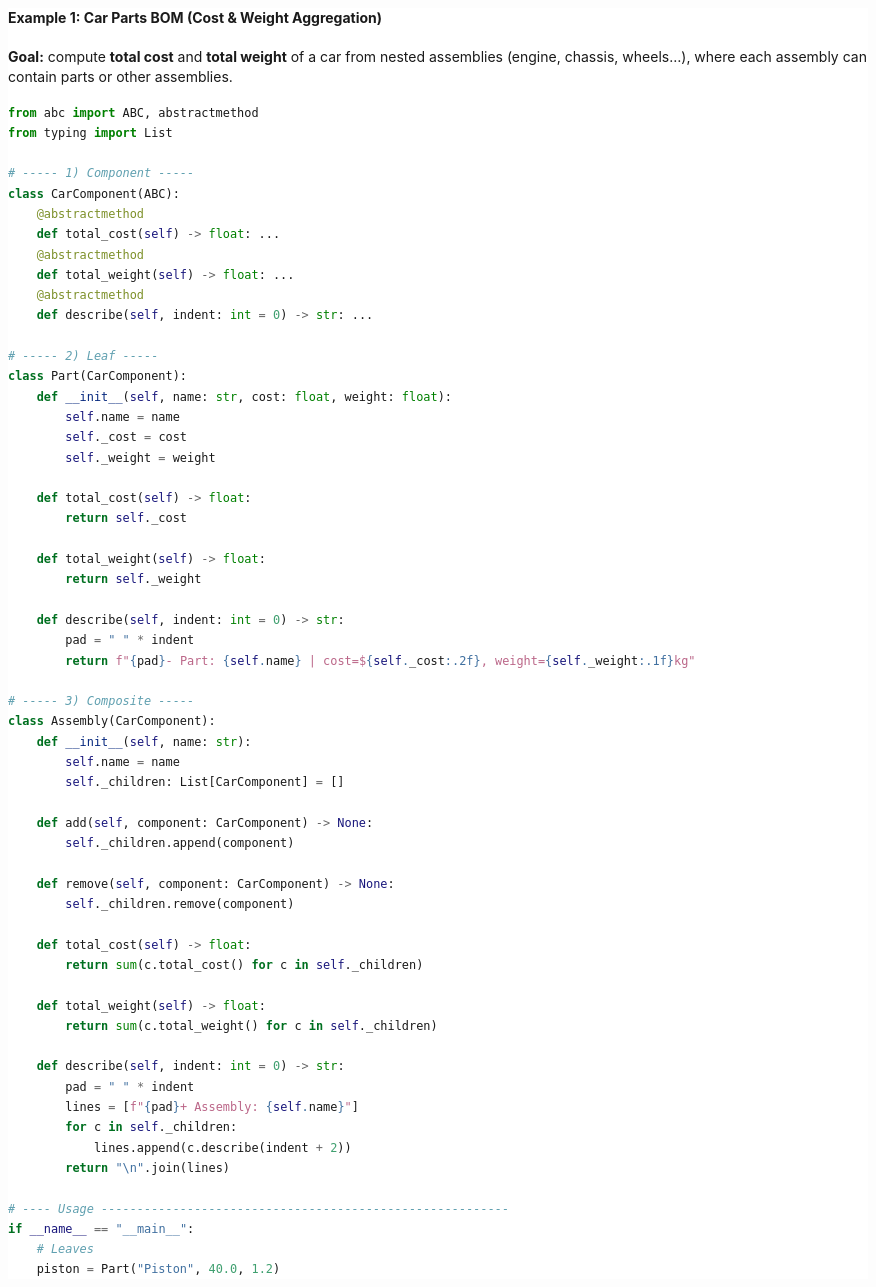 #### Example 1: Car Parts BOM (Cost & Weight Aggregation)

**Goal:** compute **total cost** and **total weight** of a car from nested assemblies (engine, chassis, wheels…), where each assembly can contain parts or other assemblies.

```python
from abc import ABC, abstractmethod
from typing import List

# ----- 1) Component -----
class CarComponent(ABC):
    @abstractmethod
    def total_cost(self) -> float: ...
    @abstractmethod
    def total_weight(self) -> float: ...
    @abstractmethod
    def describe(self, indent: int = 0) -> str: ...

# ----- 2) Leaf -----
class Part(CarComponent):
    def __init__(self, name: str, cost: float, weight: float):
        self.name = name
        self._cost = cost
        self._weight = weight

    def total_cost(self) -> float:
        return self._cost

    def total_weight(self) -> float:
        return self._weight

    def describe(self, indent: int = 0) -> str:
        pad = " " * indent
        return f"{pad}- Part: {self.name} | cost=${self._cost:.2f}, weight={self._weight:.1f}kg"

# ----- 3) Composite -----
class Assembly(CarComponent):
    def __init__(self, name: str):
        self.name = name
        self._children: List[CarComponent] = []

    def add(self, component: CarComponent) -> None:
        self._children.append(component)

    def remove(self, component: CarComponent) -> None:
        self._children.remove(component)

    def total_cost(self) -> float:
        return sum(c.total_cost() for c in self._children)

    def total_weight(self) -> float:
        return sum(c.total_weight() for c in self._children)

    def describe(self, indent: int = 0) -> str:
        pad = " " * indent
        lines = [f"{pad}+ Assembly: {self.name}"]
        for c in self._children:
            lines.append(c.describe(indent + 2))
        return "\n".join(lines)

# ---- Usage ---------------------------------------------------------
if __name__ == "__main__":
    # Leaves
    piston = Part("Piston", 40.0, 1.2)
```